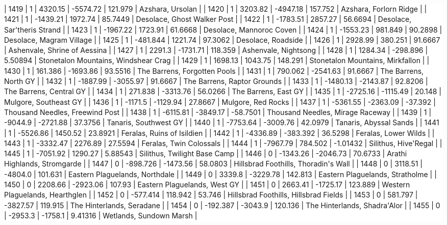 | 1419 | 1 | 4320.15 | -5574.72 | 121.979 | Azshara, Ursolan |
| 1420 | 1 | 3203.82 | -4947.18 | 157.752 | Azshara, Forlorn Ridge |
| 1421 | 1 | -1439.21 | 1972.74 | 85.7449 | Desolace, Ghost Walker Post |
| 1422 | 1 | -1783.51 | 2857.27 | 56.6694 | Desolace, Sar'theris Strand |
| 1423 | 1 | -1967.22 | 1723.91 | 61.6668 | Desolace, Mannoroc Coven |
| 1424 | 1 | -1553.23 | 981.849 | 90.2898 | Desolace, Magram Village |
| 1425 | 1 | -481.844 | 1221.74 | 97.3062 | Desolace, Roadside |
| 1426 | 1 | 2928.99 | 380.251 | 91.6667 | Ashenvale, Shrine of Aessina |
| 1427 | 1 | 2291.3 | -1731.71 | 118.359 | Ashenvale, Nightsong |
| 1428 | 1 | 1284.34 | -298.896 | 5.50894 | Stonetalon Mountains, Windshear Crag |
| 1429 | 1 | 1698.13 | 1043.75 | 148.291 | Stonetalon Mountains, Mirkfallon |
| 1430 | 1 | 161.386 | -1693.86 | 93.5516 | The Barrens, Forgotten Pools |
| 1431 | 1 | 790.062 | -2541.63 | 91.6667 | The Barrens, North GY |
| 1432 | 1 | -1887.99 | -3055.97 | 91.6667 | The Barrens, Raptor Grounds |
| 1433 | 1 | -1480.13 | -2143.87 | 92.8206 | The Barrens, Central GY |
| 1434 | 1 | 271.838 | -3313.76 | 56.0266 | The Barrens, East GY |
| 1435 | 1 | -2725.16 | -1115.49 | 20.148 | Mulgore, Southeast GY |
| 1436 | 1 | -1171.5 | -1129.94 | 27.8667 | Mulgore, Red Rocks |
| 1437 | 1 | -5361.55 | -2363.09 | -37.392 | Thousand Needles, Freewind Post |
| 1438 | 1 | -6115.81 | -3849.17 | -58.7501 | Thousand Needles, Mirage Raceway |
| 1439 | 1 | -9044.9 | -2721.88 | 37.3756 | Tanaris, Southwest GY |
| 1440 | 1 | -7753.64 | -3009.76 | 42.0979 | Tanaris, Abyssal Sands |
| 1441 | 1 | -5526.86 | 1450.52 | 23.8921 | Feralas, Ruins of Isildien |
| 1442 | 1 | -4336.89 | -383.392 | 36.5298 | Feralas, Lower Wilds |
| 1443 | 1 | -3332.47 | 2276.89 | 27.5594 | Feralas, Twin Colossals |
| 1444 | 1 | -7967.79 | 784.502 | -1.01432 | Silithus, Hive'Regal |
| 1445 | 1 | -7051.92 | 1290.27 | 5.88543 | Silithus, Twilight Base Camp |
| 1446 | 0 | -1343.26 | -2046.73 | 70.6733 | Arathi Highlands, Stromgarde |
| 1447 | 0 | -898.726 | -1473.56 | 58.0803 | Hillsbrad Foothills, Thoradin's Wall |
| 1448 | 0 | 3118.51 | -4804.0 | 101.631 | Eastern Plaguelands, Northdale |
| 1449 | 0 | 3339.8 | -3229.78 | 142.813 | Eastern Plaguelands, Stratholme |
| 1450 | 0 | 2208.66 | -2923.06 | 107.93 | Eastern Plaguelands, West GY |
| 1451 | 0 | 2663.41 | -1725.17 | 123.889 | Western Plaguelands, Hearthglen |
| 1452 | 0 | -577.414 | 118.942 | 53.746 | Hillsbrad Foothills, Hillsbrad Fields |
| 1453 | 0 | 581.797 | -3827.57 | 119.915 | The Hinterlands, Seradane |
| 1454 | 0 | -192.387 | -3043.9 | 120.136 | The Hinterlands, Shadra'Alor |
| 1455 | 0 | -2953.3 | -1758.1 | 9.41316 | Wetlands, Sundown Marsh |